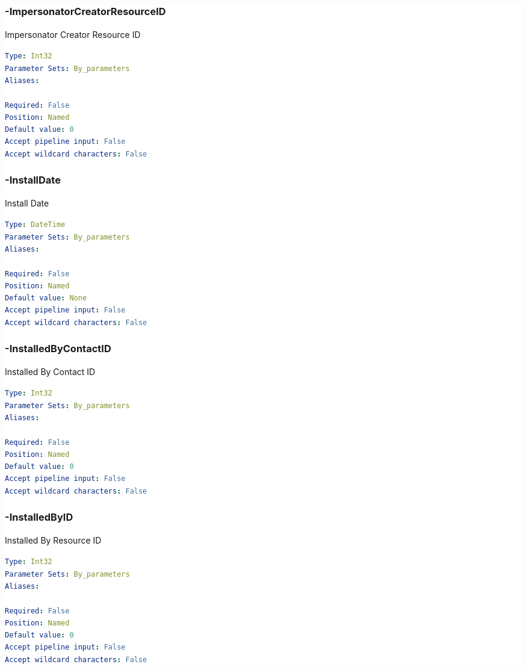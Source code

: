 ### -ImpersonatorCreatorResourceID
Impersonator Creator Resource ID

```yaml
Type: Int32
Parameter Sets: By_parameters
Aliases:

Required: False
Position: Named
Default value: 0
Accept pipeline input: False
Accept wildcard characters: False
```

### -InstallDate
Install Date

```yaml
Type: DateTime
Parameter Sets: By_parameters
Aliases:

Required: False
Position: Named
Default value: None
Accept pipeline input: False
Accept wildcard characters: False
```

### -InstalledByContactID
Installed By Contact ID

```yaml
Type: Int32
Parameter Sets: By_parameters
Aliases:

Required: False
Position: Named
Default value: 0
Accept pipeline input: False
Accept wildcard characters: False
```

### -InstalledByID
Installed By Resource ID

```yaml
Type: Int32
Parameter Sets: By_parameters
Aliases:

Required: False
Position: Named
Default value: 0
Accept pipeline input: False
Accept wildcard characters: False
```
